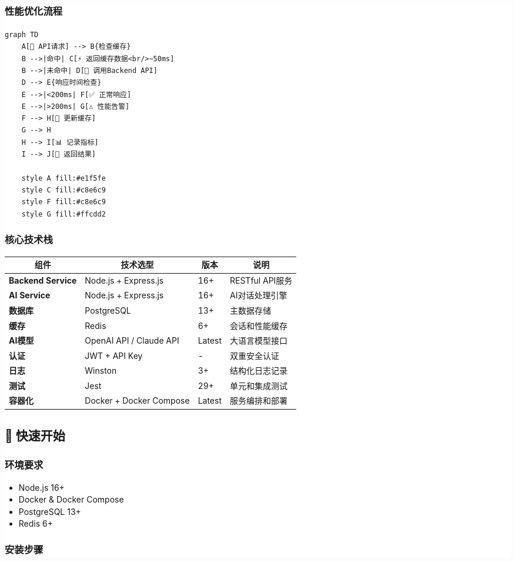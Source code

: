 ### 性能优化流程

```mermaid
graph TD
    A[🚀 API请求] --> B{检查缓存}
    B -->|命中| C[⚡ 返回缓存数据<br/>~50ms]
    B -->|未命中| D[📡 调用Backend API]
    D --> E{响应时间检查}
    E -->|<200ms| F[✅ 正常响应]
    E -->|>200ms| G[⚠️ 性能告警]
    F --> H[💾 更新缓存]
    G --> H
    H --> I[📊 记录指标]
    I --> J[🔄 返回结果]
    
    style A fill:#e1f5fe
    style C fill:#c8e6c9
    style F fill:#c8e6c9
    style G fill:#ffcdd2
```

### 核心技术栈

| 组件 | 技术选型 | 版本 | 说明 |
|------|---------|------|------|
| **Backend Service** | Node.js + Express.js | 16+ | RESTful API服务 |
| **AI Service** | Node.js + Express.js | 16+ | AI对话处理引擎 |
| **数据库** | PostgreSQL | 13+ | 主数据存储 |
| **缓存** | Redis | 6+ | 会话和性能缓存 |
| **AI模型** | OpenAI API / Claude API | Latest | 大语言模型接口 |
| **认证** | JWT + API Key | - | 双重安全认证 |
| **日志** | Winston | 3+ | 结构化日志记录 |
| **测试** | Jest | 29+ | 单元和集成测试 |
| **容器化** | Docker + Docker Compose | Latest | 服务编排和部署 |

## 🚀 快速开始

### 环境要求

- Node.js 16+
- Docker & Docker Compose
- PostgreSQL 13+
- Redis 6+

### 安装步骤
